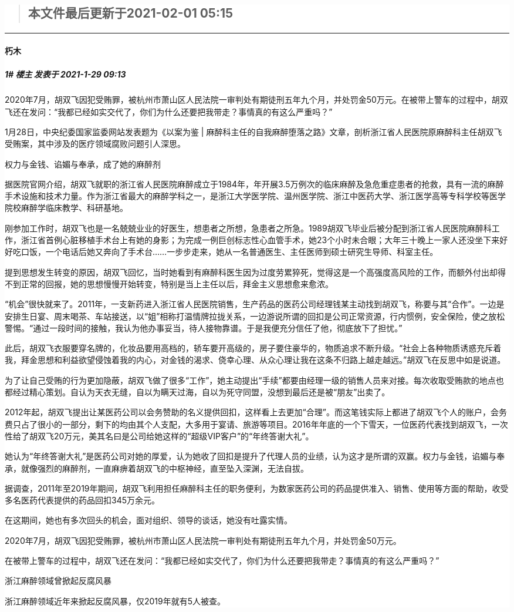 > ## **本文件最后更新于2021-02-01 05:15** 


-----

####  朽木  
##### 1#       楼主       发表于 2021-1-29 09:13


2020年7月，胡双飞因犯受贿罪，被杭州市萧山区人民法院一审判处有期徒刑五年九个月，并处罚金50万元。在被带上警车的过程中，胡双飞还在发问：“我都已经如实交代了，你们为什么还要把我带走？事情真的有这么严重吗？”


1月28日，中央纪委国家监委网站发表题为《以案为鉴 | 麻醉科主任的自我麻醉堕落之路》文章，剖析浙江省人民医院原麻醉科主任胡双飞受贿案，其中涉及的医疗领域腐败问题引人深思。


权力与金钱、谄媚与奉承，成了她的麻醉剂


据医院官网介绍，胡双飞就职的浙江省人民医院麻醉成立于1984年，年开展3.5万例次的临床麻醉及急危重症患者的抢救，具有一流的麻醉手术设施和技术力量。作为浙江省最大的麻醉学科之一，是浙江大学医学院、温州医学院、浙江中医药大学、浙江医学高等专科学校等医学院校麻醉学临床教学、科研基地。


刚参加工作时，胡双飞也是一名兢兢业业的好医生，想患者之所想，急患者之所急。1989胡双飞毕业后被分配到浙江省人民医院麻醉科工作，浙江省首例心脏移植手术台上有她的身影；为完成一例巨创标志性心血管手术，她23个小时未合眼；大年三十晚上一家人还没坐下来好好吃口饭，一个电话后她又奔向了手术台……一步步走来，她从一名普通医生、主任医师到硕士研究生导师、科室主任。


提到思想发生转变的原因，胡双飞回忆，当时她看到有麻醉科医生因为过度劳累猝死，觉得这是一个高强度高风险的工作，而额外付出却得不到正常的回报，她的思想慢慢开始转变，特别是当上主任以后，拜金主义思想愈来愈浓。


“机会”很快就来了。2011年，一支新药进入浙江省人民医院销售，生产药品的医药公司经理钱某主动找到胡双飞，称要与其“合作”。一边是安排生日宴、周末喝茶、车站接送，以“姐”相称打温情牌拉拢关系，一边游说所谓的回扣是公司正常资源，行内惯例，安全保险，使之放松警惕。“通过一段时间的接触，我认为他办事妥当，待人接物靠谱。于是我便充分信任了他，彻底放下了担忧。”


此后，胡双飞衣服要穿名牌的，化妆品要用高档的，轿车要开高级的，房子要住豪华的，物质追求不断升级。“社会上各种物质诱惑充斥着我，拜金思想和利益欲望侵蚀着我的内心，对金钱的渴求、侥幸心理、从众心理让我在这条不归路上越走越远。”胡双飞在反思中如是说道。


为了让自己受贿的行为更加隐蔽，胡双飞做了很多“工作”，她主动提出“手续”都要由经理一级的销售人员来对接。每次收取受贿款的地点也都经过精心策划。自认为天衣无缝，自以为瞒天过海，自以为死守同盟，没想到最后还是被“朋友”出卖了。


2012年起，胡双飞提出让某医药公司以会务赞助的名义提供回扣，这样看上去更加“合理”。而这笔钱实际上都进了胡双飞个人的账户，会务费只占了很小的一部分，剩下的均由其个人支配，大多用于宴请、旅游等项目。2016年年底的一个下雪天，一位医药代表找到胡双飞，一次性给了胡双飞20万元，美其名曰是公司给她这样的“超级VIP客户”的“年终答谢大礼”。


她认为“年终答谢大礼”是医药公司对她的厚爱，认为她收了回扣是提升了代理人员的业绩，认为这才是所谓的双赢。权力与金钱，谄媚与奉承，就像强烈的麻醉剂，一直麻痹着胡双飞的中枢神经，直至坠入深渊，无法自拔。


据调查，2011年至2019年期间，胡双飞利用担任麻醉科主任的职务便利，为数家医药公司的药品提供准入、销售、使用等方面的帮助，收受多名医药代表提供的药品回扣345万余元。


在这期间，她也有多次回头的机会，面对组织、领导的谈话，她没有吐露实情。


2020年7月，胡双飞因犯受贿罪，被杭州市萧山区人民法院一审判处有期徒刑五年九个月，并处罚金50万元。


在被带上警车的过程中，胡双飞还在发问：“我都已经如实交代了，你们为什么还要把我带走？事情真的有这么严重吗？”


浙江麻醉领域曾掀起反腐风暴


浙江麻醉领域近年来掀起反腐风暴，仅2019年就有5人被查。
